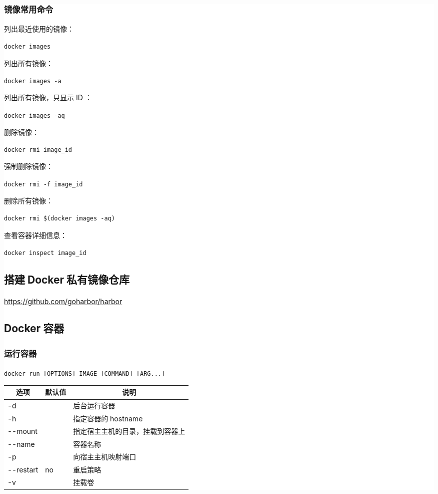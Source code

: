 ### 镜像常用命令
列出最近使用的镜像：
```
docker images
```

列出所有镜像：
```
docker images -a
```

列出所有镜像，只显示 ID ：
```
docker images -aq
```

删除镜像：
```
docker rmi image_id
```

强制删除镜像：
```
docker rmi -f image_id
```

删除所有镜像：
```
docker rmi $(docker images -aq)
```

查看容器详细信息：
```
docker inspect image_id
```
## 搭建 Docker 私有镜像仓库

https://github.com/goharbor/harbor
## Docker 容器

### 运行容器
```
docker run [OPTIONS] IMAGE [COMMAND] [ARG...]
```
|选项|默认值|说明|
|-|-|-|
|-d||后台运行容器|
|-h||指定容器的 hostname|
|--mount||指定宿主主机的目录，挂载到容器上|
|--name||容器名称|
|-p||向宿主主机映射端口|
|--restart|no|重启策略|
|-v||挂载卷|
